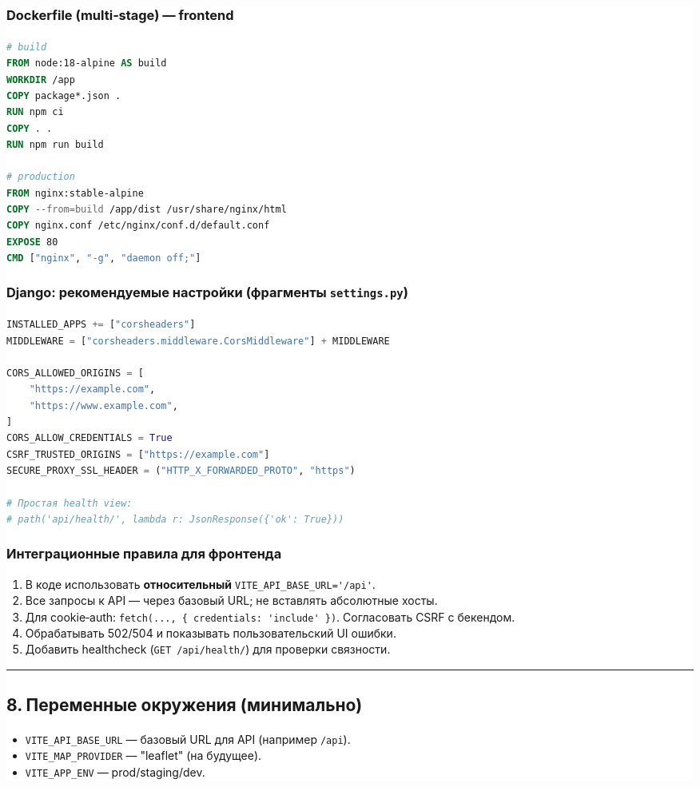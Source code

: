 ### Dockerfile (multi‑stage) — frontend

```dockerfile
# build
FROM node:18-alpine AS build
WORKDIR /app
COPY package*.json .
RUN npm ci
COPY . .
RUN npm run build

# production
FROM nginx:stable-alpine
COPY --from=build /app/dist /usr/share/nginx/html
COPY nginx.conf /etc/nginx/conf.d/default.conf
EXPOSE 80
CMD ["nginx", "-g", "daemon off;"]
```

### Django: рекомендуемые настройки (фрагменты `settings.py`)

```py
INSTALLED_APPS += ["corsheaders"]
MIDDLEWARE = ["corsheaders.middleware.CorsMiddleware"] + MIDDLEWARE

CORS_ALLOWED_ORIGINS = [
    "https://example.com",
    "https://www.example.com",
]
CORS_ALLOW_CREDENTIALS = True
CSRF_TRUSTED_ORIGINS = ["https://example.com"]
SECURE_PROXY_SSL_HEADER = ("HTTP_X_FORWARDED_PROTO", "https")

# Простая health view:
# path('api/health/', lambda r: JsonResponse({'ok': True}))
```

### Интеграционные правила для фронтенда

1. В коде использовать **относительный** `VITE_API_BASE_URL='/api'`.
2. Все запросы к API — через базовый URL; не вставлять абсолютные хосты.
3. Для cookie‑auth: `fetch(..., { credentials: 'include' })`. Согласовать CSRF с бекендом.
4. Обрабатывать 502/504 и показывать пользовательский UI ошибки.
5. Добавить healthcheck (`GET /api/health/`) для проверки связности.

---

## 8. Переменные окружения (минимально)

* `VITE_API_BASE_URL` — базовый URL для API (например `/api`).
* `VITE_MAP_PROVIDER` — "leaflet" (на будущее).
* `VITE_APP_ENV` — prod/staging/dev.
